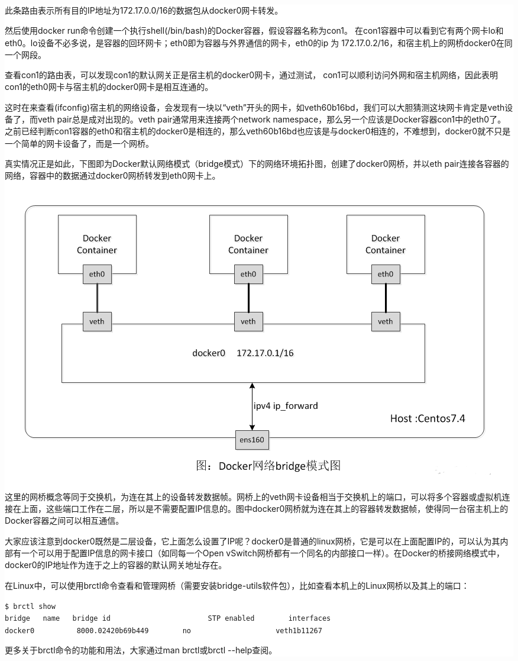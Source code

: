 此条路由表示所有目的IP地址为172.17.0.0/16的数据包从docker0网卡转发。

然后使用docker run命令创建一个执行shell(/bin/bash)的Docker容器，假设容器名称为con1。
在con1容器中可以看到它有两个网卡lo和eth0。lo设备不必多说，是容器的回环网卡；eth0即为容器与外界通信的网卡，eth0的ip 为 172.17.0.2/16，和宿主机上的网桥docker0在同一个网段。

查看con1的路由表，可以发现con1的默认网关正是宿主机的docker0网卡，通过测试， con1可以顺利访问外网和宿主机网络，因此表明con1的eth0网卡与宿主机的docker0网卡是相互连通的。

这时在来查看(ifconfig)宿主机的网络设备，会发现有一块以“veth”开头的网卡，如veth60b16bd，我们可以大胆猜测这块网卡肯定是veth设备了，而veth pair总是成对出现的。veth pair通常用来连接两个network namespace，那么另一个应该是Docker容器con1中的eth0了。之前已经判断con1容器的eth0和宿主机的docker0是相连的，那么veth60b16bd也应该是与docker0相连的，不难想到，docker0就不只是一个简单的网卡设备了，而是一个网桥。

真实情况正是如此，下图即为Docker默认网络模式（bridge模式）下的网络环境拓扑图，创建了docker0网桥，并以eth pair连接各容器的网络，容器中的数据通过docker0网桥转发到eth0网卡上。

![docker-network-im5](/images/docker-network-im5.png)


这里的网桥概念等同于交换机，为连在其上的设备转发数据帧。网桥上的veth网卡设备相当于交换机上的端口，可以将多个容器或虚拟机连接在上面，这些端口工作在二层，所以是不需要配置IP信息的。图中docker0网桥就为连在其上的容器转发数据帧，使得同一台宿主机上的Docker容器之间可以相互通信。

大家应该注意到docker0既然是二层设备，它上面怎么设置了IP呢？docker0是普通的linux网桥，它是可以在上面配置IP的，可以认为其内部有一个可以用于配置IP信息的网卡接口（如同每一个Open vSwitch网桥都有一个同名的内部接口一样）。在Docker的桥接网络模式中，docker0的IP地址作为连于之上的容器的默认网关地址存在。

在Linux中，可以使用brctl命令查看和管理网桥（需要安装bridge-utils软件包），比如查看本机上的Linux网桥以及其上的端口：
```bash
$ brctl show
bridge   name   bridge id                       STP enabled        interfaces
docker0          8000.02420b69b449        no                    veth1b11267
```
更多关于brctl命令的功能和用法，大家通过man brctl或brctl --help查阅。
